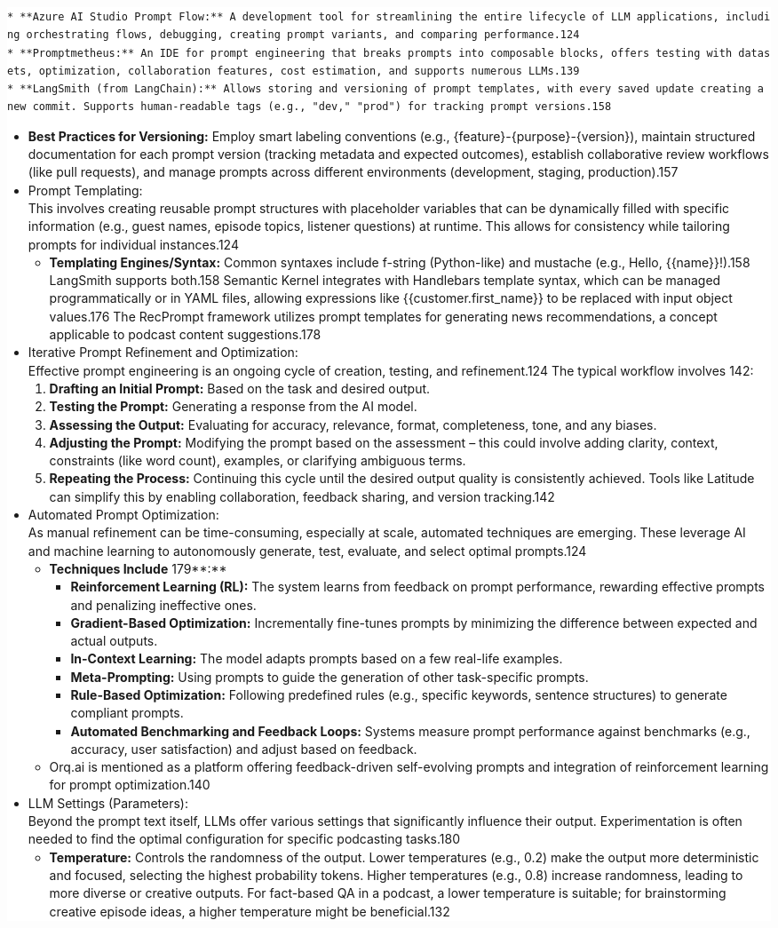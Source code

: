     * **Azure AI Studio Prompt Flow:** A development tool for streamlining the entire lifecycle of LLM applications, including orchestrating flows, debugging, creating prompt variants, and comparing performance.124  
    * **Promptmetheus:** An IDE for prompt engineering that breaks prompts into composable blocks, offers testing with datasets, optimization, collaboration features, cost estimation, and supports numerous LLMs.139  
    * **LangSmith (from LangChain):** Allows storing and versioning of prompt templates, with every saved update creating a new commit. Supports human-readable tags (e.g., "dev," "prod") for tracking prompt versions.158  
  * **Best Practices for Versioning:** Employ smart labeling conventions (e.g., {feature}-{purpose}-{version}), maintain structured documentation for each prompt version (tracking metadata and expected outcomes), establish collaborative review workflows (like pull requests), and manage prompts across different environments (development, staging, production).157  
* Prompt Templating:  
  This involves creating reusable prompt structures with placeholder variables that can be dynamically filled with specific information (e.g., guest names, episode topics, listener questions) at runtime. This allows for consistency while tailoring prompts for individual instances.124  
  * **Templating Engines/Syntax:** Common syntaxes include f-string (Python-like) and mustache (e.g., Hello, {{name}}\!).158 LangSmith supports both.158 Semantic Kernel integrates with Handlebars template syntax, which can be managed programmatically or in YAML files, allowing expressions like {{customer.first\_name}} to be replaced with input object values.176 The RecPrompt framework utilizes prompt templates for generating news recommendations, a concept applicable to podcast content suggestions.178  
* Iterative Prompt Refinement and Optimization:  
  Effective prompt engineering is an ongoing cycle of creation, testing, and refinement.124 The typical workflow involves 142:  
  1. **Drafting an Initial Prompt:** Based on the task and desired output.  
  2. **Testing the Prompt:** Generating a response from the AI model.  
  3. **Assessing the Output:** Evaluating for accuracy, relevance, format, completeness, tone, and any biases.  
  4. **Adjusting the Prompt:** Modifying the prompt based on the assessment – this could involve adding clarity, context, constraints (like word count), examples, or clarifying ambiguous terms.  
  5. **Repeating the Process:** Continuing this cycle until the desired output quality is consistently achieved. Tools like Latitude can simplify this by enabling collaboration, feedback sharing, and version tracking.142  
* Automated Prompt Optimization:  
  As manual refinement can be time-consuming, especially at scale, automated techniques are emerging. These leverage AI and machine learning to autonomously generate, test, evaluate, and select optimal prompts.124  
  * **Techniques Include** 179**:**  
    * **Reinforcement Learning (RL):** The system learns from feedback on prompt performance, rewarding effective prompts and penalizing ineffective ones.  
    * **Gradient-Based Optimization:** Incrementally fine-tunes prompts by minimizing the difference between expected and actual outputs.  
    * **In-Context Learning:** The model adapts prompts based on a few real-life examples.  
    * **Meta-Prompting:** Using prompts to guide the generation of other task-specific prompts.  
    * **Rule-Based Optimization:** Following predefined rules (e.g., specific keywords, sentence structures) to generate compliant prompts.  
    * **Automated Benchmarking and Feedback Loops:** Systems measure prompt performance against benchmarks (e.g., accuracy, user satisfaction) and adjust based on feedback.  
  * Orq.ai is mentioned as a platform offering feedback-driven self-evolving prompts and integration of reinforcement learning for prompt optimization.140  
* LLM Settings (Parameters):  
  Beyond the prompt text itself, LLMs offer various settings that significantly influence their output. Experimentation is often needed to find the optimal configuration for specific podcasting tasks.180  
  * **Temperature:** Controls the randomness of the output. Lower temperatures (e.g., 0.2) make the output more deterministic and focused, selecting the highest probability tokens. Higher temperatures (e.g., 0.8) increase randomness, leading to more diverse or creative outputs. For fact-based QA in a podcast, a lower temperature is suitable; for brainstorming creative episode ideas, a higher temperature might be beneficial.132  